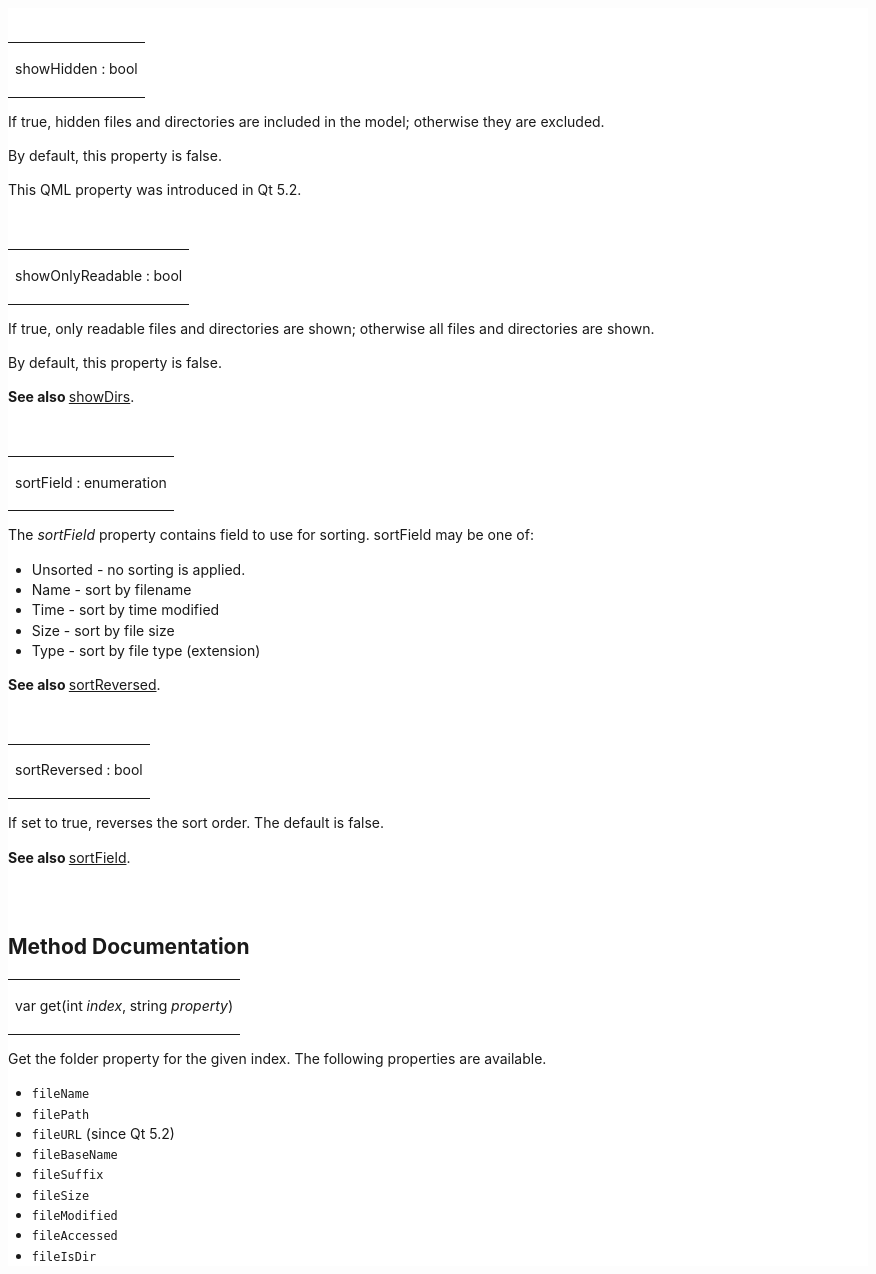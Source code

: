 <br/>

<table class="qmlname"><tr valign="top" id="showHidden-prop"><td class="tblQmlPropNode"><p><span class="name">showHidden</span> : <span class="type">bool</span></p></td></tr></table><p>If true, hidden files and directories are included in the model; otherwise they are excluded.</p>
<p>By default, this property is false.</p>
<p>This QML property was introduced in  Qt 5.2.</p>

<br/>

<table class="qmlname"><tr valign="top" id="showOnlyReadable-prop"><td class="tblQmlPropNode"><p><span class="name">showOnlyReadable</span> : <span class="type">bool</span></p></td></tr></table><p>If true, only readable files and directories are shown; otherwise all files and directories are shown.</p>
<p>By default, this property is false.</p>
<p><b>See also </b><a href="#showDirs-prop">showDirs</a>.</p>

<br/>

<table class="qmlname"><tr valign="top" id="sortField-prop"><td class="tblQmlPropNode"><p><span class="name">sortField</span> : <span class="type">enumeration</span></p></td></tr></table><p>The <i>sortField</i> property contains field to use for sorting. sortField may be one of:</p>
<ul>
<li>Unsorted - no sorting is applied.</li>
<li>Name - sort by filename</li>
<li>Time - sort by time modified</li>
<li>Size - sort by file size</li>
<li>Type - sort by file type (extension)</li>
</ul>
<p><b>See also </b><a href="#sortReversed-prop">sortReversed</a>.</p>

<br/>

<table class="qmlname"><tr valign="top" id="sortReversed-prop"><td class="tblQmlPropNode"><p><span class="name">sortReversed</span> : <span class="type">bool</span></p></td></tr></table><p>If set to true, reverses the sort order. The default is false.</p>
<p><b>See also </b><a href="#sortField-prop">sortField</a>.</p>

<br/>
<h2>Method Documentation</h2>

<table class="qmlname"><tr valign="top" id="get-method"><td class="tblQmlFuncNode"><p><span class="type">var</span> <span class="name">get</span>(<span class="type">int</span><i> index</i>, <span class="type">string</span><i> property</i>)</p></td></tr></table><p>Get the folder property for the given index. The following properties are available.</p>
<ul>
<li><code>fileName</code></li>
<li><code>filePath</code></li>
<li><code>fileURL</code> (since Qt 5.2)</li>
<li><code>fileBaseName</code></li>
<li><code>fileSuffix</code></li>
<li><code>fileSize</code></li>
<li><code>fileModified</code></li>
<li><code>fileAccessed</code></li>
<li><code>fileIsDir</code></li>
</ul>
